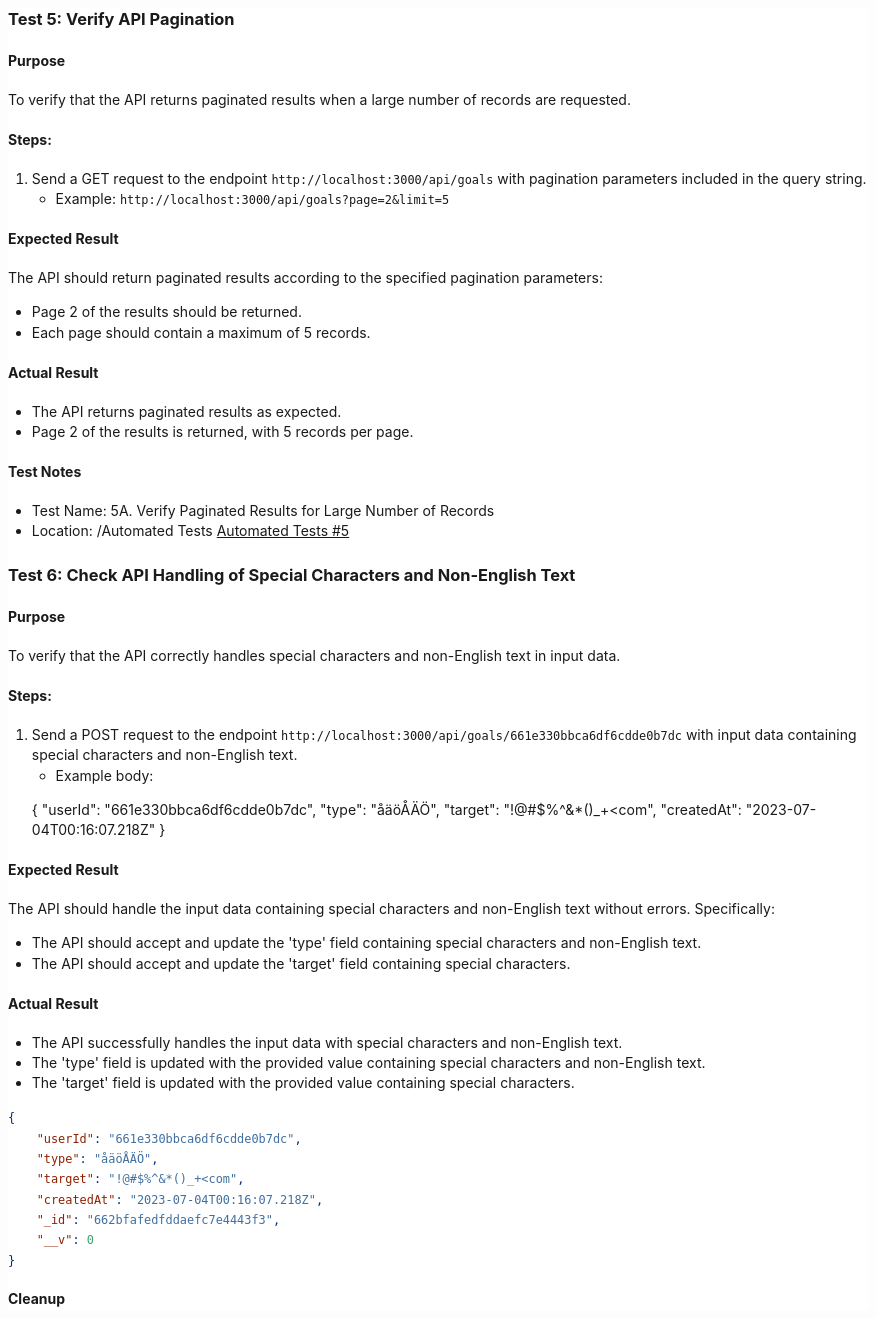 
### Test 5: Verify API Pagination
#### Purpose
To verify that the API returns paginated results when a large number of records are requested.
#### Steps:
1. Send a GET request to the endpoint `http://localhost:3000/api/goals` with pagination parameters included in the query string.
   - Example: `http://localhost:3000/api/goals?page=2&limit=5`
#### Expected Result
The API should return paginated results according to the specified pagination parameters:
- Page 2 of the results should be returned.
- Each page should contain a maximum of 5 records.
#### Actual Result
- The API returns paginated results as expected.
- Page 2 of the results is returned, with 5 records per page.
#### Test Notes
- Test Name: 5A. Verify Paginated Results for Large Number of Records
- Location: /Automated Tests  [Automated Tests #5](https://universal-trinity-236527-1.postman.co/workspace/Team-Workspace~f02dc3c9-cf61-4a68-859f-12f952372c2e/request/33841208-505e74e2-27cc-42d7-80bc-f932d1769d24?tab=tests)


### Test 6: Check API Handling of Special Characters and Non-English Text
#### Purpose
To verify that the API correctly handles special characters and non-English text in input data.
#### Steps:
1. Send a POST request to the endpoint `http://localhost:3000/api/goals/661e330bbca6df6cdde0b7dc` with input data containing special characters and non-English text.
   - Example body:
     ```json
    {
    "userId": "661e330bbca6df6cdde0b7dc",
    "type": "åäöÅÄÖ",
     "target": "!@#$%^&*()_+<com",
     "createdAt": "2023-07-04T00:16:07.218Z"
            }
     ```
#### Expected Result
The API should handle the input data containing special characters and non-English text without errors. Specifically:
- The API should accept and update the 'type' field containing special characters and non-English text.
- The API should accept and update the 'target' field containing special characters.
#### Actual Result
- The API successfully handles the input data with special characters and non-English text.
- The 'type' field is updated with the provided value containing special characters and non-English text.
- The 'target' field is updated with the provided value containing special characters.
```json
{
    "userId": "661e330bbca6df6cdde0b7dc",
    "type": "åäöÅÄÖ",
    "target": "!@#$%^&*()_+<com",
    "createdAt": "2023-07-04T00:16:07.218Z",
    "_id": "662bfafedfddaefc7e4443f3",
    "__v": 0
}
```
#### Cleanup